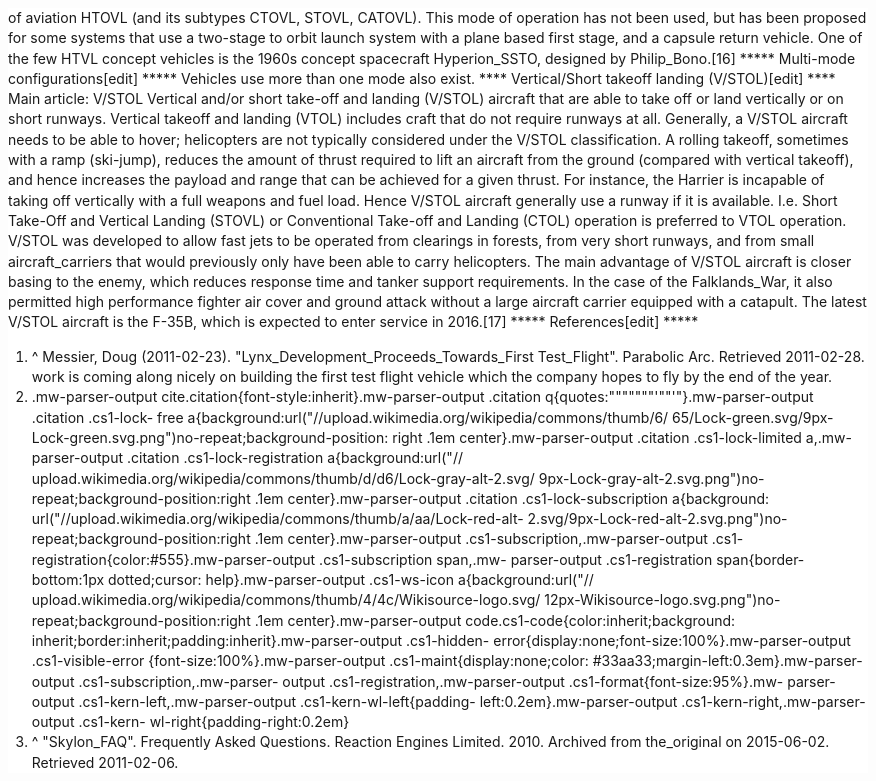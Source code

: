 of aviation HTOVL (and its subtypes CTOVL, STOVL, CATOVL). This mode of
operation has not been used, but has been proposed for some systems that use a
two-stage to orbit launch system with a plane based first stage, and a capsule
return vehicle. One of the few HTVL concept vehicles is the 1960s concept
spacecraft Hyperion_SSTO, designed by Philip_Bono.[16]
***** Multi-mode configurations[edit] *****
Vehicles use more than one mode also exist.
**** Vertical/Short takeoff landing (V/STOL)[edit] ****
Main article: V/STOL
Vertical and/or short take-off and landing (V/STOL) aircraft that are able to
take off or land vertically or on short runways. Vertical takeoff and landing
(VTOL) includes craft that do not require runways at all. Generally, a V/STOL
aircraft needs to be able to hover; helicopters are not typically considered
under the V/STOL classification.
A rolling takeoff, sometimes with a ramp (ski-jump), reduces the amount of
thrust required to lift an aircraft from the ground (compared with vertical
takeoff), and hence increases the payload and range that can be achieved for a
given thrust. For instance, the Harrier is incapable of taking off vertically
with a full weapons and fuel load. Hence V/STOL aircraft generally use a runway
if it is available. I.e. Short Take-Off and Vertical Landing (STOVL) or
Conventional Take-off and Landing (CTOL) operation is preferred to VTOL
operation.
V/STOL was developed to allow fast jets to be operated from clearings in
forests, from very short runways, and from small aircraft_carriers that would
previously only have been able to carry helicopters.
The main advantage of V/STOL aircraft is closer basing to the enemy, which
reduces response time and tanker support requirements. In the case of the
Falklands_War, it also permitted high performance fighter air cover and ground
attack without a large aircraft carrier equipped with a catapult.
The latest V/STOL aircraft is the F-35B, which is expected to enter service in
2016.[17]
***** References[edit] *****
   1. ^ Messier, Doug (2011-02-23). "Lynx_Development_Proceeds_Towards_First
      Test_Flight". Parabolic Arc. Retrieved 2011-02-28. work is coming along
      nicely on building the first test flight vehicle which the company hopes
      to fly by the end of the year.
   2. .mw-parser-output cite.citation{font-style:inherit}.mw-parser-output
      .citation q{quotes:"\"""\"""'""'"}.mw-parser-output .citation .cs1-lock-
      free a{background:url("//upload.wikimedia.org/wikipedia/commons/thumb/6/
      65/Lock-green.svg/9px-Lock-green.svg.png")no-repeat;background-position:
      right .1em center}.mw-parser-output .citation .cs1-lock-limited a,.mw-
      parser-output .citation .cs1-lock-registration a{background:url("//
      upload.wikimedia.org/wikipedia/commons/thumb/d/d6/Lock-gray-alt-2.svg/
      9px-Lock-gray-alt-2.svg.png")no-repeat;background-position:right .1em
      center}.mw-parser-output .citation .cs1-lock-subscription a{background:
      url("//upload.wikimedia.org/wikipedia/commons/thumb/a/aa/Lock-red-alt-
      2.svg/9px-Lock-red-alt-2.svg.png")no-repeat;background-position:right
      .1em center}.mw-parser-output .cs1-subscription,.mw-parser-output .cs1-
      registration{color:#555}.mw-parser-output .cs1-subscription span,.mw-
      parser-output .cs1-registration span{border-bottom:1px dotted;cursor:
      help}.mw-parser-output .cs1-ws-icon a{background:url("//
      upload.wikimedia.org/wikipedia/commons/thumb/4/4c/Wikisource-logo.svg/
      12px-Wikisource-logo.svg.png")no-repeat;background-position:right .1em
      center}.mw-parser-output code.cs1-code{color:inherit;background:
      inherit;border:inherit;padding:inherit}.mw-parser-output .cs1-hidden-
      error{display:none;font-size:100%}.mw-parser-output .cs1-visible-error
      {font-size:100%}.mw-parser-output .cs1-maint{display:none;color:
      #33aa33;margin-left:0.3em}.mw-parser-output .cs1-subscription,.mw-parser-
      output .cs1-registration,.mw-parser-output .cs1-format{font-size:95%}.mw-
      parser-output .cs1-kern-left,.mw-parser-output .cs1-kern-wl-left{padding-
      left:0.2em}.mw-parser-output .cs1-kern-right,.mw-parser-output .cs1-kern-
      wl-right{padding-right:0.2em}
   3. ^ "Skylon_FAQ". Frequently Asked Questions. Reaction Engines Limited.
      2010. Archived from the_original on 2015-06-02. Retrieved 2011-02-06.